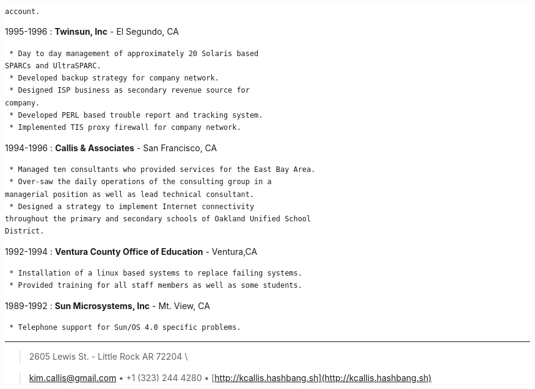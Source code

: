 ```
account.
```

1995-1996 :   **Twinsun, Inc** - El Segundo, CA

```
 * Day to day management of approximately 20 Solaris based
SPARCs and UltraSPARC.
 * Developed backup strategy for company network.
 * Designed ISP business as secondary revenue source for
company.
 * Developed PERL based trouble report and tracking system.
 * Implemented TIS proxy firewall for company network.
```

1994-1996 :   **Callis \&  Associates** - San Francisco, CA

```
 * Managed ten consultants who provided services for the East Bay Area.
 * Over-saw the daily operations of the consulting group in a
managerial position as well as lead technical consultant.
 * Designed a strategy to implement Internet connectivity
throughout the primary and secondary schools of Oakland Unified School
District.
```

1992-1994 :   **Ventura County Office of Education** - Ventura,CA

```
 * Installation of a linux based systems to replace failing systems.
 * Provided training for all staff members as well as some students.
```

1989-1992 :   **Sun Microsystems, Inc** - Mt. View, CA

```
 * Telephone support for Sun/OS 4.0 specific problems.
```

--------------------------------------------------------------------------------

> 2605 Lewis St. - Little Rock AR 72204 \

> [kim.callis@gmail.com](mailto:kim.callis@gmail.com) • +1 (323) 244 4280 • [http://kcallis.hashbang.sh](http://kcallis.hashbang.sh)
